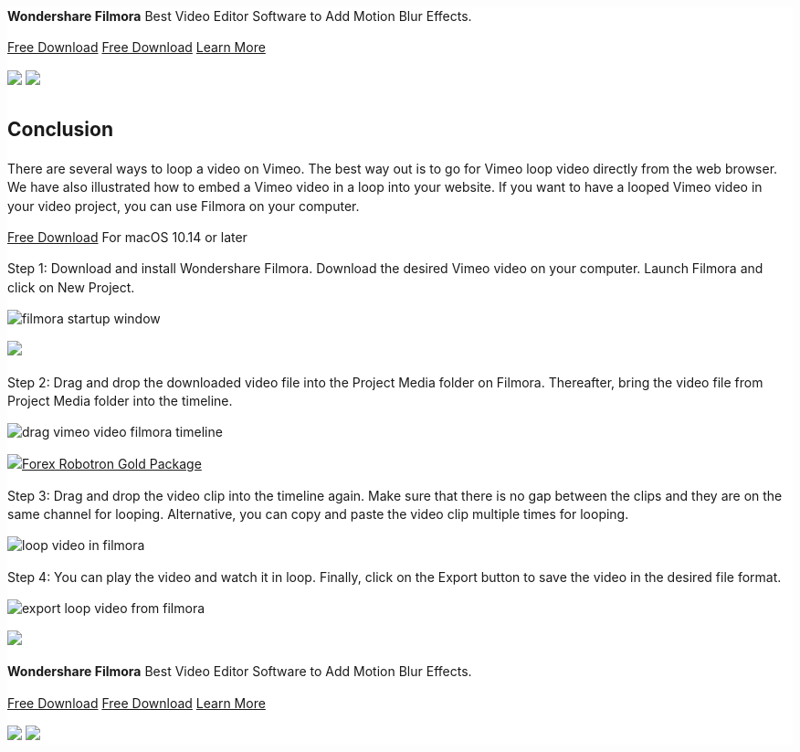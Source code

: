**Wondershare Filmora** Best Video Editor Software to Add Motion Blur Effects.

[Free Download](https://tools.techidaily.com/wondershare/filmora/download/) [Free Download](https://tools.techidaily.com/wondershare/filmora/download/) [Learn More](https://tools.techidaily.com/wondershare/filmora/download/)

![](https://images.wondershare.com/assets/images-common/box-filmora-x.png) ![](https://neveragain.allstatics.com/2019/assets/icon/logo/filmora-9-square.svg)

## Conclusion

There are several ways to loop a video on Vimeo. The best way out is to go for Vimeo loop video directly from the web browser. We have also illustrated how to embed a Vimeo video in a loop into your website. If you want to have a looped Vimeo video in your video project, you can use Filmora on your computer.

[Free Download](https://tools.techidaily.com/wondershare/filmora/download/) For macOS 10.14 or later

Step 1: Download and install Wondershare Filmora. Download the desired Vimeo video on your computer. Launch Filmora and click on New Project.

![filmora startup window](https://images.wondershare.com/filmora/guide/startup-window-01.png)


<a href="https://secure.2checkout.com/order/checkout.php?PRODS=37100474&QTY=1&AFFILIATE=108875&CART=1"><img src="https://awario.com/images/pages/index/img-platform-ui-1280@1x.avif" border="0"></a>

Step 2: Drag and drop the downloaded video file into the Project Media folder on Filmora. Thereafter, bring the video file from Project Media folder into the timeline.

![drag vimeo video filmora timeline](https://images.wondershare.com/filmora/article-images/drag-vimeo-video-filmora-timeline.jpg)


<a href="https://secure.2checkout.com/order/checkout.php?PRODS=4727541&QTY=1&AFFILIATE=108875&CART=1"><img src="https://secure.avangate.com/images/merchant/5f4f7141b65a730b4efb0e0d51f63e94/products/copy_copy_forexrobotronbox.gif" border="0">Forex Robotron Gold Package</a>

Step 3: Drag and drop the video clip into the timeline again. Make sure that there is no gap between the clips and they are on the same channel for looping. Alternative, you can copy and paste the video clip multiple times for looping.

![loop video in filmora](https://images.wondershare.com/filmora/article-images/copy-video-clips-to-loop-filmora.jpg)

Step 4: You can play the video and watch it in loop. Finally, click on the Export button to save the video in the desired file format.

![export loop video from filmora](https://images.wondershare.com/filmora/article-images/export-loop-videos-from-filmora.jpg)


<a href="https://store.iobit.com/order/checkout.php?PRODS=1468905&QTY=1&AFFILIATE=108875&CART=1"><img src="https://secure.avangate.com/images/merchant/184260348236f9554fe9375772ff966e/ascscan_728x90.png" border="0"></a>

**Wondershare Filmora** Best Video Editor Software to Add Motion Blur Effects.

[Free Download](https://tools.techidaily.com/wondershare/filmora/download/) [Free Download](https://tools.techidaily.com/wondershare/filmora/download/) [Learn More](https://tools.techidaily.com/wondershare/filmora/download/)

![](https://images.wondershare.com/assets/images-common/box-filmora-x.png) ![](https://neveragain.allstatics.com/2019/assets/icon/logo/filmora-9-square.svg)
